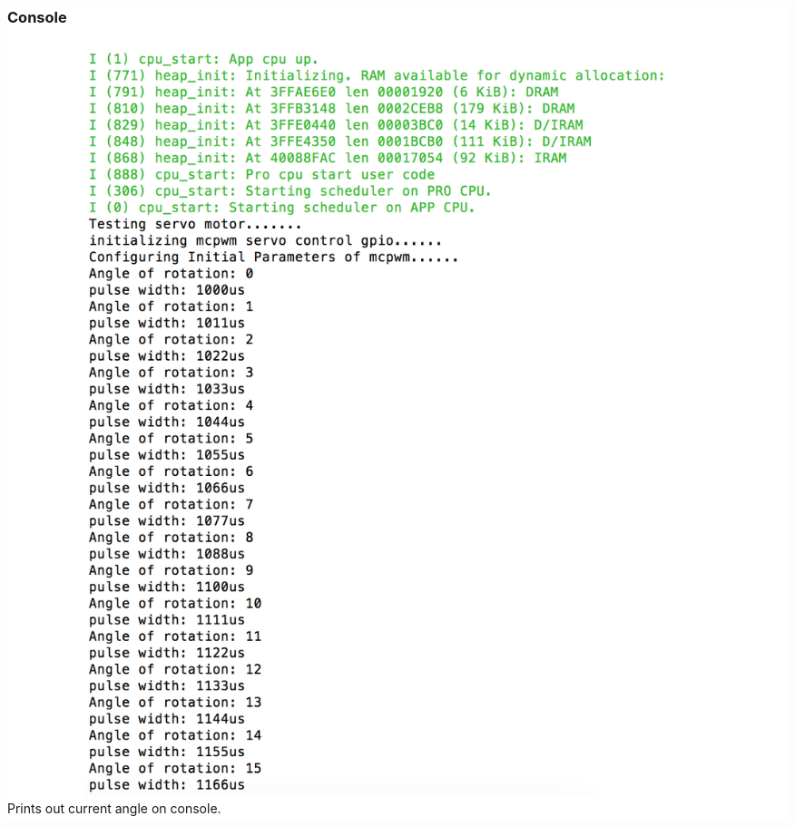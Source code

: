 ### Console
<center><img src="./img/console.png" width="80%" /></center>
Prints out current angle on console.

